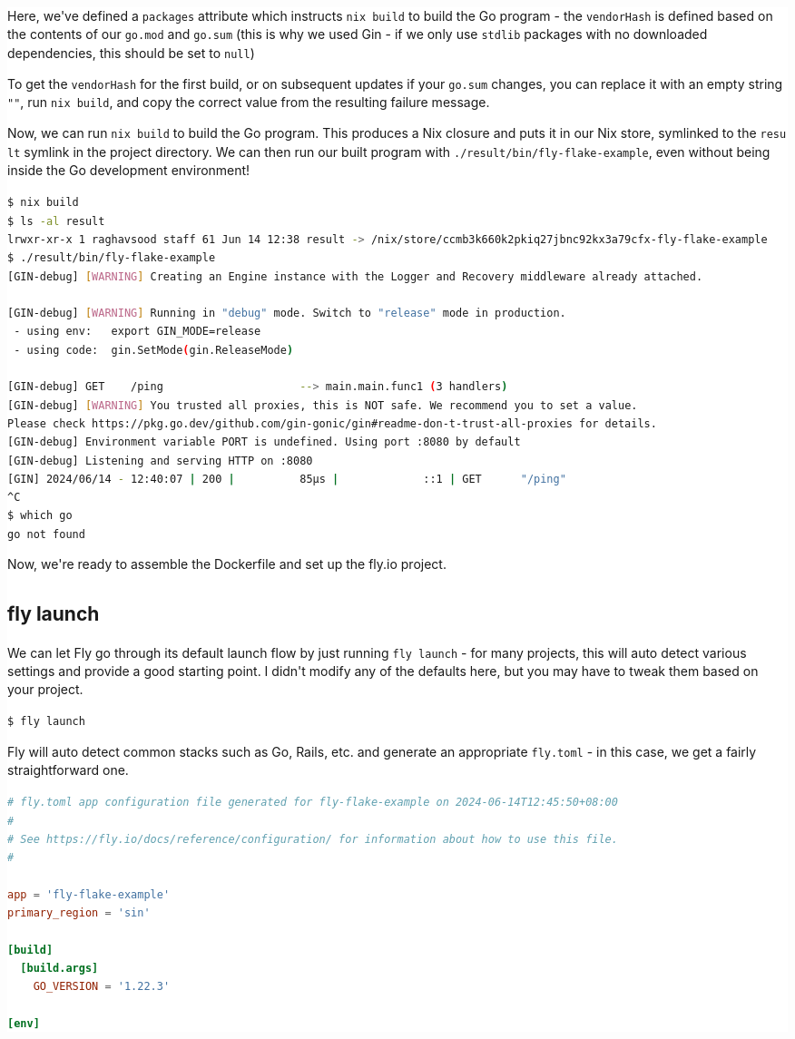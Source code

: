 Here, we've defined a `packages` attribute which instructs `nix build` to build the Go program - the `vendorHash` is defined based on the contents of our `go.mod` and `go.sum` (this is why we used Gin - if we only use `stdlib` packages with no downloaded dependencies, this should be set to `null`)

To get the `vendorHash` for the first build, or on subsequent updates if your `go.sum` changes, you can replace it with an empty string `""`, run `nix build`, and copy the correct value from the resulting failure message.

Now, we can run `nix build` to build the Go program. This produces a Nix closure and puts it in our Nix store, symlinked to the `result` symlink in the project directory. We can then run our built program with `./result/bin/fly-flake-example`, even without being inside the Go development environment!

```bash
$ nix build
$ ls -al result
lrwxr-xr-x 1 raghavsood staff 61 Jun 14 12:38 result -> /nix/store/ccmb3k660k2pkiq27jbnc92kx3a79cfx-fly-flake-example
$ ./result/bin/fly-flake-example
[GIN-debug] [WARNING] Creating an Engine instance with the Logger and Recovery middleware already attached.

[GIN-debug] [WARNING] Running in "debug" mode. Switch to "release" mode in production.
 - using env:	export GIN_MODE=release
 - using code:	gin.SetMode(gin.ReleaseMode)

[GIN-debug] GET    /ping                     --> main.main.func1 (3 handlers)
[GIN-debug] [WARNING] You trusted all proxies, this is NOT safe. We recommend you to set a value.
Please check https://pkg.go.dev/github.com/gin-gonic/gin#readme-don-t-trust-all-proxies for details.
[GIN-debug] Environment variable PORT is undefined. Using port :8080 by default
[GIN-debug] Listening and serving HTTP on :8080
[GIN] 2024/06/14 - 12:40:07 | 200 |          85µs |             ::1 | GET      "/ping"
^C
$ which go
go not found
```

Now, we're ready to assemble the Dockerfile and set up the fly.io project.

## fly launch

We can let Fly go through its default launch flow by just running `fly launch` - for many projects, this will auto detect various settings and provide a good starting point. I didn't modify any of the defaults here, but you may have to tweak them based on your project.

```bash
$ fly launch
```

Fly will auto detect common stacks such as Go, Rails, etc. and generate an appropriate `fly.toml` - in this case, we get a fairly straightforward one.

```toml
# fly.toml app configuration file generated for fly-flake-example on 2024-06-14T12:45:50+08:00
#
# See https://fly.io/docs/reference/configuration/ for information about how to use this file.
#

app = 'fly-flake-example'
primary_region = 'sin'

[build]
  [build.args]
    GO_VERSION = '1.22.3'

[env]
```